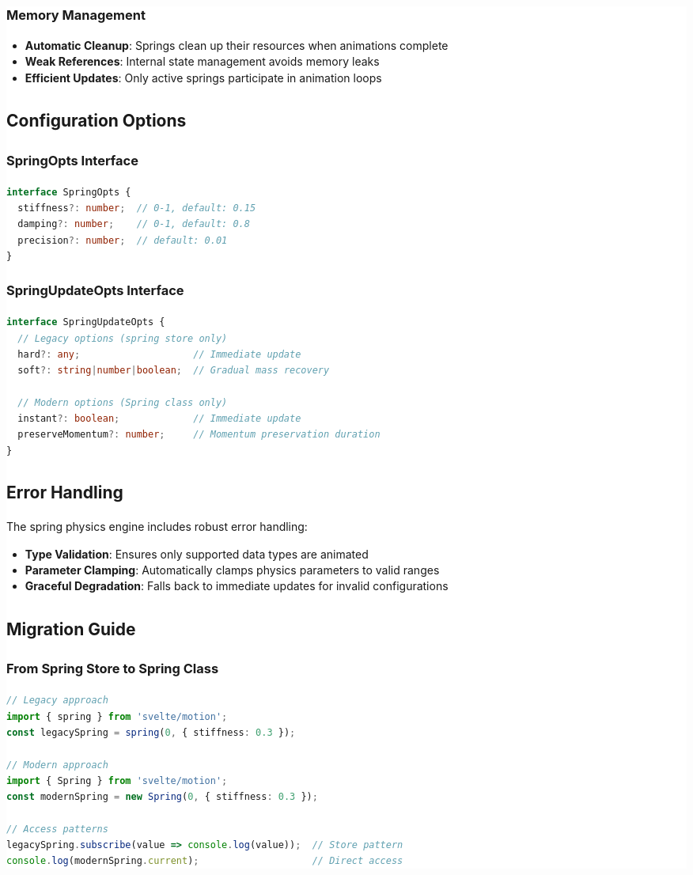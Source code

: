 ### Memory Management

- **Automatic Cleanup**: Springs clean up their resources when animations complete
- **Weak References**: Internal state management avoids memory leaks
- **Efficient Updates**: Only active springs participate in animation loops

## Configuration Options

### SpringOpts Interface

```typescript
interface SpringOpts {
  stiffness?: number;  // 0-1, default: 0.15
  damping?: number;    // 0-1, default: 0.8
  precision?: number;  // default: 0.01
}
```

### SpringUpdateOpts Interface

```typescript
interface SpringUpdateOpts {
  // Legacy options (spring store only)
  hard?: any;                    // Immediate update
  soft?: string|number|boolean;  // Gradual mass recovery
  
  // Modern options (Spring class only)
  instant?: boolean;             // Immediate update
  preserveMomentum?: number;     // Momentum preservation duration
}
```

## Error Handling

The spring physics engine includes robust error handling:

- **Type Validation**: Ensures only supported data types are animated
- **Parameter Clamping**: Automatically clamps physics parameters to valid ranges
- **Graceful Degradation**: Falls back to immediate updates for invalid configurations

## Migration Guide

### From Spring Store to Spring Class

```typescript
// Legacy approach
import { spring } from 'svelte/motion';
const legacySpring = spring(0, { stiffness: 0.3 });

// Modern approach
import { Spring } from 'svelte/motion';
const modernSpring = new Spring(0, { stiffness: 0.3 });

// Access patterns
legacySpring.subscribe(value => console.log(value));  // Store pattern
console.log(modernSpring.current);                    // Direct access
```
